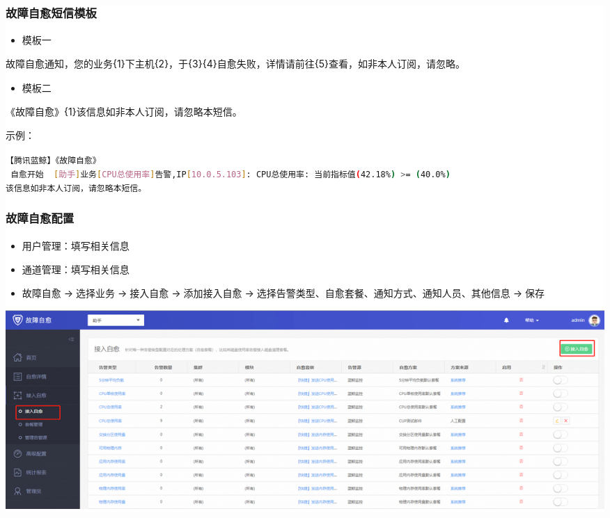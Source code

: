 ### 故障自愈短信模板

- 模板一

故障自愈通知，您的业务{1}下主机{2}，于{3}{4}自愈失败，详情请前往{5}查看，如非本人订阅，请忽略。

- 模板二

《故障自愈》{1}该信息如非本人订阅，请忽略本短信。

示例：
```bash
【腾讯蓝鲸】《故障自愈》
 自愈开始  [助手]业务[CPU总使用率]告警,IP[10.0.5.103]: CPU总使用率: 当前指标值(42.18%) >= (40.0%)
该信息如非本人订阅，请忽略本短信。
```

### 故障自愈配置

- 用户管理：填写相关信息

- 通道管理：填写相关信息

- 故障自愈 -> 选择业务 -> 接入自愈 -> 添加接入自愈 -> 选择告警类型、自愈套餐、通知方式、通知人员、其他信息 -> 保存

![-w2021](assets/markdown-img-paste-20200403211512980.png)
